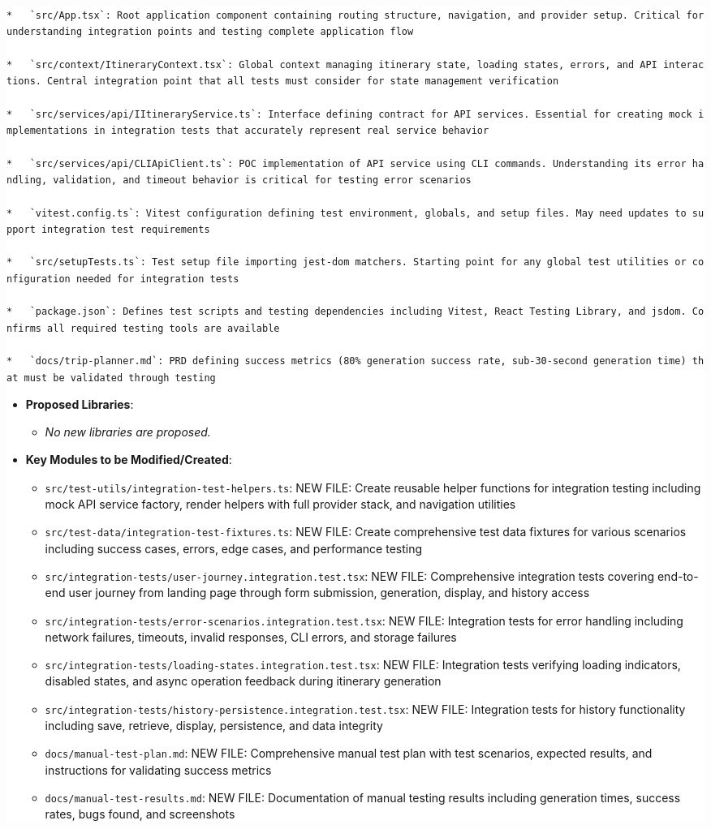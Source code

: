     *   `src/App.tsx`: Root application component containing routing structure, navigation, and provider setup. Critical for understanding integration points and testing complete application flow

    *   `src/context/ItineraryContext.tsx`: Global context managing itinerary state, loading states, errors, and API interactions. Central integration point that all tests must consider for state management verification

    *   `src/services/api/IItineraryService.ts`: Interface defining contract for API services. Essential for creating mock implementations in integration tests that accurately represent real service behavior

    *   `src/services/api/CLIApiClient.ts`: POC implementation of API service using CLI commands. Understanding its error handling, validation, and timeout behavior is critical for testing error scenarios

    *   `vitest.config.ts`: Vitest configuration defining test environment, globals, and setup files. May need updates to support integration test requirements

    *   `src/setupTests.ts`: Test setup file importing jest-dom matchers. Starting point for any global test utilities or configuration needed for integration tests

    *   `package.json`: Defines test scripts and testing dependencies including Vitest, React Testing Library, and jsdom. Confirms all required testing tools are available

    *   `docs/trip-planner.md`: PRD defining success metrics (80% generation success rate, sub-30-second generation time) that must be validated through testing

*   **Proposed Libraries**:

    *   *No new libraries are proposed.*

*   **Key Modules to be Modified/Created**:

    *   `src/test-utils/integration-test-helpers.ts`: NEW FILE: Create reusable helper functions for integration testing including mock API service factory, render helpers with full provider stack, and navigation utilities

    *   `src/test-data/integration-test-fixtures.ts`: NEW FILE: Create comprehensive test data fixtures for various scenarios including success cases, errors, edge cases, and performance testing

    *   `src/integration-tests/user-journey.integration.test.tsx`: NEW FILE: Comprehensive integration tests covering end-to-end user journey from landing page through form submission, generation, display, and history access

    *   `src/integration-tests/error-scenarios.integration.test.tsx`: NEW FILE: Integration tests for error handling including network failures, timeouts, invalid responses, CLI errors, and storage failures

    *   `src/integration-tests/loading-states.integration.test.tsx`: NEW FILE: Integration tests verifying loading indicators, disabled states, and async operation feedback during itinerary generation

    *   `src/integration-tests/history-persistence.integration.test.tsx`: NEW FILE: Integration tests for history functionality including save, retrieve, display, persistence, and data integrity

    *   `docs/manual-test-plan.md`: NEW FILE: Comprehensive manual test plan with test scenarios, expected results, and instructions for validating success metrics

    *   `docs/manual-test-results.md`: NEW FILE: Documentation of manual testing results including generation times, success rates, bugs found, and screenshots
